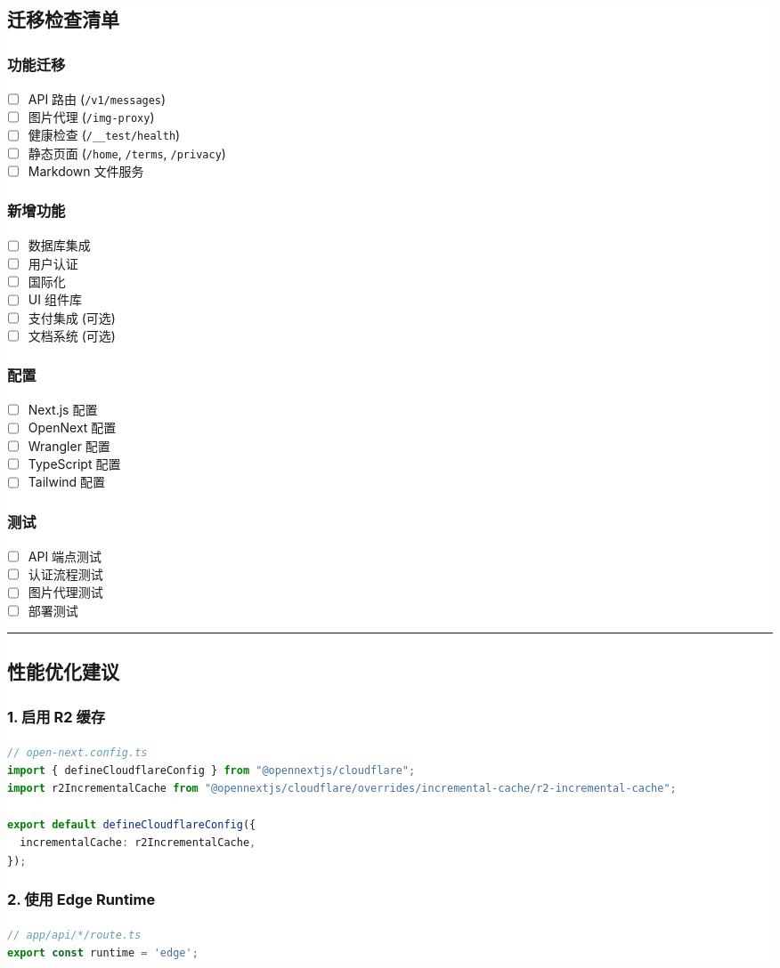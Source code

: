 
## 迁移检查清单

### 功能迁移
- [ ] API 路由 (`/v1/messages`)
- [ ] 图片代理 (`/img-proxy`)
- [ ] 健康检查 (`/__test/health`)
- [ ] 静态页面 (`/home`, `/terms`, `/privacy`)
- [ ] Markdown 文件服务

### 新增功能
- [ ] 数据库集成
- [ ] 用户认证
- [ ] 国际化
- [ ] UI 组件库
- [ ] 支付集成 (可选)
- [ ] 文档系统 (可选)

### 配置
- [ ] Next.js 配置
- [ ] OpenNext 配置
- [ ] Wrangler 配置
- [ ] TypeScript 配置
- [ ] Tailwind 配置

### 测试
- [ ] API 端点测试
- [ ] 认证流程测试
- [ ] 图片代理测试
- [ ] 部署测试

---

## 性能优化建议

### 1. 启用 R2 缓存
```typescript
// open-next.config.ts
import { defineCloudflareConfig } from "@opennextjs/cloudflare";
import r2IncrementalCache from "@opennextjs/cloudflare/overrides/incremental-cache/r2-incremental-cache";

export default defineCloudflareConfig({
  incrementalCache: r2IncrementalCache,
});
```

### 2. 使用 Edge Runtime
```typescript
// app/api/*/route.ts
export const runtime = 'edge';
```
